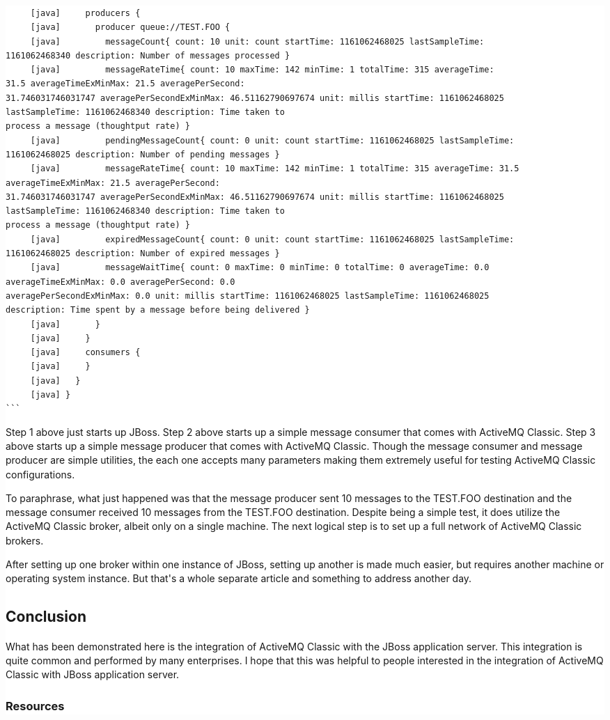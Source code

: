          [java]     producers {
         [java]       producer queue://TEST.FOO {
         [java]         messageCount{ count: 10 unit: count startTime: 1161062468025 lastSampleTime: 
    1161062468340 description: Number of messages processed }
         [java]         messageRateTime{ count: 10 maxTime: 142 minTime: 1 totalTime: 315 averageTime: 
    31.5 averageTimeExMinMax: 21.5 averagePerSecond:
    31.746031746031747 averagePerSecondExMinMax: 46.51162790697674 unit: millis startTime: 1161062468025 
    lastSampleTime: 1161062468340 description: Time taken to
    process a message (thoughtput rate) }
         [java]         pendingMessageCount{ count: 0 unit: count startTime: 1161062468025 lastSampleTime: 
    1161062468025 description: Number of pending messages }
         [java]         messageRateTime{ count: 10 maxTime: 142 minTime: 1 totalTime: 315 averageTime: 31.5 
    averageTimeExMinMax: 21.5 averagePerSecond:
    31.746031746031747 averagePerSecondExMinMax: 46.51162790697674 unit: millis startTime: 1161062468025 
    lastSampleTime: 1161062468340 description: Time taken to
    process a message (thoughtput rate) }
         [java]         expiredMessageCount{ count: 0 unit: count startTime: 1161062468025 lastSampleTime: 
    1161062468025 description: Number of expired messages }
         [java]         messageWaitTime{ count: 0 maxTime: 0 minTime: 0 totalTime: 0 averageTime: 0.0 
    averageTimeExMinMax: 0.0 averagePerSecond: 0.0
    averagePerSecondExMinMax: 0.0 unit: millis startTime: 1161062468025 lastSampleTime: 1161062468025 
    description: Time spent by a message before being delivered }
         [java]       }
         [java]     }
         [java]     consumers {
         [java]     }
         [java]   }
         [java] }
    ```

Step 1 above just starts up JBoss. Step 2 above starts up a simple message consumer that comes with ActiveMQ Classic. Step 3 above starts up a simple message producer that comes with ActiveMQ Classic. Though the message consumer and message producer are simple utilities, the each one accepts many parameters making them extremely useful for testing ActiveMQ Classic configurations.

To paraphrase, what just happened was that the message producer sent 10 messages to the TEST.FOO destination and the message consumer received 10 messages from the TEST.FOO destination. Despite being a simple test, it does utilize the ActiveMQ Classic broker, albeit only on a single machine. The next logical step is to set up a full network of ActiveMQ Classic brokers.

After setting up one broker within one instance of JBoss, setting up another is made much easier, but requires another machine or operating system instance. But that's a whole separate article and something to address another day.

Conclusion
----------

What has been demonstrated here is the integration of ActiveMQ Classic with the JBoss application server. This integration is quite common and performed by many enterprises. I hope that this was helpful to people interested in the integration of ActiveMQ Classic with JBoss application server.

### Resources
